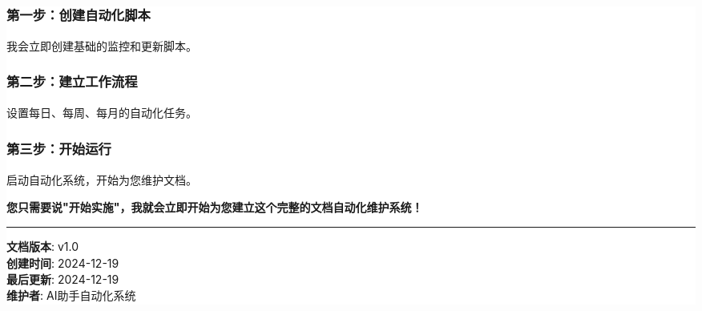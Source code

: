 ### 第一步：创建自动化脚本
我会立即创建基础的监控和更新脚本。

### 第二步：建立工作流程
设置每日、每周、每月的自动化任务。

### 第三步：开始运行
启动自动化系统，开始为您维护文档。

**您只需要说"开始实施"，我就会立即开始为您建立这个完整的文档自动化维护系统！**

---

**文档版本**: v1.0  
**创建时间**: 2024-12-19  
**最后更新**: 2024-12-19  
**维护者**: AI助手自动化系统 